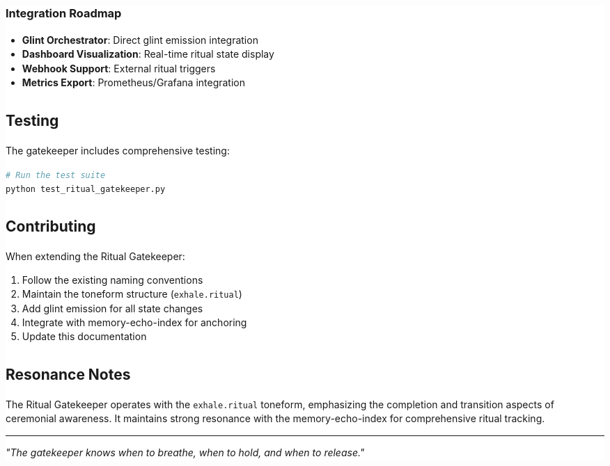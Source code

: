 ### Integration Roadmap

- **Glint Orchestrator**: Direct glint emission integration
- **Dashboard Visualization**: Real-time ritual state display
- **Webhook Support**: External ritual triggers
- **Metrics Export**: Prometheus/Grafana integration

## Testing

The gatekeeper includes comprehensive testing:

```bash
# Run the test suite
python test_ritual_gatekeeper.py
```

## Contributing

When extending the Ritual Gatekeeper:

1. Follow the existing naming conventions
2. Maintain the toneform structure (`exhale.ritual`)
3. Add glint emission for all state changes
4. Integrate with memory-echo-index for anchoring
5. Update this documentation

## Resonance Notes

The Ritual Gatekeeper operates with the `exhale.ritual` toneform, emphasizing the completion and transition aspects of ceremonial awareness. It maintains strong resonance with the memory-echo-index for comprehensive ritual tracking.

---

_"The gatekeeper knows when to breathe, when to hold, and when to release."_
